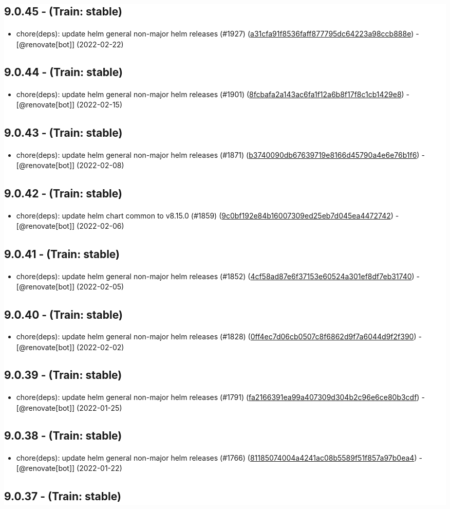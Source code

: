 ## 9.0.45 - (Train: stable)

- chore(deps): update helm general non-major helm releases (#1927) ([a31cfa91f8536faff877795dc64223a98ccb888e](https://github.com/truecharts/charts/commit/a31cfa91f8536faff877795dc64223a98ccb888e)) - [@renovate[bot]] (2022-02-22)

## 9.0.44 - (Train: stable)

- chore(deps): update helm general non-major helm releases (#1901) ([8fcbafa2a143ac6fa1f12a6b8f17f8c1cb1429e8](https://github.com/truecharts/charts/commit/8fcbafa2a143ac6fa1f12a6b8f17f8c1cb1429e8)) - [@renovate[bot]] (2022-02-15)

## 9.0.43 - (Train: stable)

- chore(deps): update helm general non-major helm releases (#1871) ([b3740090db67639719e8166d45790a4e6e76b1f6](https://github.com/truecharts/charts/commit/b3740090db67639719e8166d45790a4e6e76b1f6)) - [@renovate[bot]] (2022-02-08)

## 9.0.42 - (Train: stable)

- chore(deps): update helm chart common to v8.15.0 (#1859) ([9c0bf192e84b16007309ed25eb7d045ea4472742](https://github.com/truecharts/charts/commit/9c0bf192e84b16007309ed25eb7d045ea4472742)) - [@renovate[bot]] (2022-02-06)

## 9.0.41 - (Train: stable)

- chore(deps): update helm general non-major helm releases (#1852) ([4cf58ad87e6f37153e60524a301ef8df7eb31740](https://github.com/truecharts/charts/commit/4cf58ad87e6f37153e60524a301ef8df7eb31740)) - [@renovate[bot]] (2022-02-05)

## 9.0.40 - (Train: stable)

- chore(deps): update helm general non-major helm releases (#1828) ([0ff4ec7d06cb0507c8f6862d9f7a6044d9f2f390](https://github.com/truecharts/charts/commit/0ff4ec7d06cb0507c8f6862d9f7a6044d9f2f390)) - [@renovate[bot]] (2022-02-02)

## 9.0.39 - (Train: stable)

- chore(deps): update helm general non-major helm releases (#1791) ([fa2166391ea99a407309d304b2c96e6ce80b3cdf](https://github.com/truecharts/charts/commit/fa2166391ea99a407309d304b2c96e6ce80b3cdf)) - [@renovate[bot]] (2022-01-25)

## 9.0.38 - (Train: stable)

- chore(deps): update helm general non-major helm releases (#1766) ([81185074004a4241ac08b5589f51f857a97b0ea4](https://github.com/truecharts/charts/commit/81185074004a4241ac08b5589f51f857a97b0ea4)) - [@renovate[bot]] (2022-01-22)

## 9.0.37 - (Train: stable)
